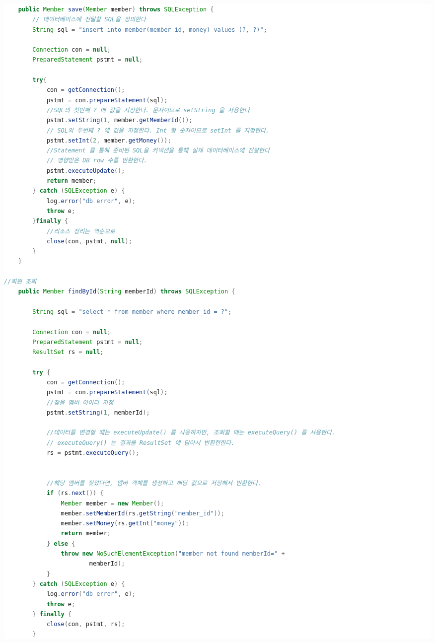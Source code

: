 ```java
    public Member save(Member member) throws SQLException {
        // 데이터베이스에 전달할 SQL을 정의한다
        String sql = "insert into member(member_id, money) values (?, ?)";

        Connection con = null;
        PreparedStatement pstmt = null;

        try{
            con = getConnection();
            pstmt = con.prepareStatement(sql);
            //SQL의 첫번째 ? 에 값을 지정한다. 문자이므로 setString 을 사용한다
            pstmt.setString(1, member.getMemberId());
            // SQL의 두번째 ? 에 값을 지정한다. Int 형 숫자이므로 setInt 를 지정한다.
            pstmt.setInt(2, member.getMoney());
            //Statement 를 통해 준비된 SQL을 커넥션을 통해 실제 데이터베이스에 전달한다
            // 영향받은 DB row 수를 반환한다.
            pstmt.executeUpdate();
            return member;
        } catch (SQLException e) {
            log.error("db error", e);
            throw e;
        }finally {
            //리소스 정리는 역순으로
            close(con, pstmt, null);
        }
    }

//회원 조회
    public Member findById(String memberId) throws SQLException {

        String sql = "select * from member where member_id = ?";

        Connection con = null;
        PreparedStatement pstmt = null;
        ResultSet rs = null;

        try {
            con = getConnection();
            pstmt = con.prepareStatement(sql);
            //찾을 멤버 아이디 지정
            pstmt.setString(1, memberId);

            //데이터를 변경할 때는 executeUpdate() 를 사용하지만, 조회할 때는 executeQuery() 를 사용한다.
            // executeQuery() 는 결과를 ResultSet 에 담아서 반환한한다.
            rs = pstmt.executeQuery();


            //해당 멤버를 찾았다면, 멤버 객체를 생성하고 해당 값으로 저장해서 반환한다.
            if (rs.next()) {
                Member member = new Member();
                member.setMemberId(rs.getString("member_id"));
                member.setMoney(rs.getInt("money"));
                return member;
            } else {
                throw new NoSuchElementException("member not found memberId=" +
                        memberId);
            }
        } catch (SQLException e) {
            log.error("db error", e);
            throw e;
        } finally {
            close(con, pstmt, rs);
        }
```